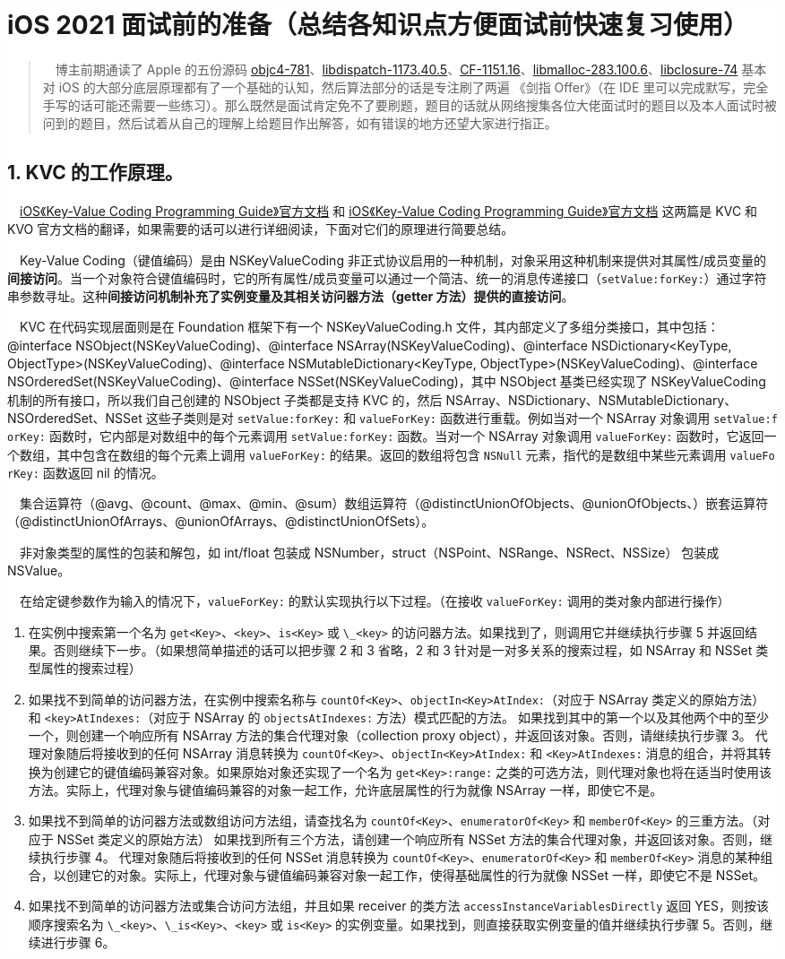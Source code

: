 # iOS 2021 面试前的准备（总结各知识点方便面试前快速复习使用）

> &emsp;博主前期通读了 Apple 的五份源码 [objc4-781](https://opensource.apple.com/tarballs/objc4/)、[libdispatch-1173.40.5](https://opensource.apple.com/tarballs/libdispatch/)、[CF-1151.16](https://opensource.apple.com/tarballs/CF/)、[libmalloc-283.100.6](https://opensource.apple.com/tarballs/libmalloc/)、[libclosure-74](https://opensource.apple.com/source/libclosure/) 基本对 iOS 的大部分底层原理都有了一个基础的认知，然后算法部分的话是专注刷了两遍 《剑指 Offer》（在 IDE 里可以完成默写，完全手写的话可能还需要一些练习）。那么既然是面试肯定免不了要刷题，题目的话就从网络搜集各位大佬面试时的题目以及本人面试时被问到的题目，然后试着从自己的理解上给题目作出解答，如有错误的地方还望大家进行指正。   

## 1. KVC 的工作原理。
&emsp;[iOS《Key-Value Coding Programming Guide》官方文档](https://juejin.cn/post/6915290445069156366) 和 [iOS《Key-Value Coding Programming Guide》官方文档](https://juejin.cn/post/6915290445069156366) 这两篇是 KVC 和 KVO 官方文档的翻译，如果需要的话可以进行详细阅读，下面对它们的原理进行简要总结。

&emsp;Key-Value Coding（键值编码）是由 NSKeyValueCoding 非正式协议启用的一种机制，对象采用这种机制来提供对其属性/成员变量的**间接访问**。当一个对象符合键值编码时，它的所有属性/成员变量可以通过一个简洁、统一的消息传递接口（`setValue:forKey:`）通过字符串参数寻址。这种**间接访问机制补充了实例变量及其相关访问器方法（getter 方法）提供的直接访问**。

&emsp;KVC 在代码实现层面则是在 Foundation 框架下有一个 NSKeyValueCoding.h 文件，其内部定义了多组分类接口，其中包括：@interface NSObject(NSKeyValueCoding)、@interface NSArray<ObjectType>(NSKeyValueCoding)、@interface NSDictionary<KeyType, ObjectType>(NSKeyValueCoding)、@interface NSMutableDictionary<KeyType, ObjectType>(NSKeyValueCoding)、@interface NSOrderedSet<ObjectType>(NSKeyValueCoding)、@interface NSSet<ObjectType>(NSKeyValueCoding)，其中 NSObject 基类已经实现了 NSKeyValueCoding 机制的所有接口，所以我们自己创建的 NSObject 子类都是支持 KVC 的，然后 NSArray、NSDictionary、NSMutableDictionary、NSOrderedSet、NSSet 这些子类则是对 `setValue:forKey:` 和 `valueForKey:` 函数进行重载。例如当对一个 NSArray 对象调用 `setValue:forKey:` 函数时，它内部是对数组中的每个元素调用 `setValue:forKey:` 函数。当对一个 NSArray 对象调用 `valueForKey:` 函数时，它返回一个数组，其中包含在数组的每个元素上调用 `valueForKey:` 的结果。返回的数组将包含 `NSNull` 元素，指代的是数组中某些元素调用 `valueForKey:` 函数返回 nil 的情况。

&emsp;集合运算符（@avg、@count、@max、@min、@sum）数组运算符（@distinctUnionOfObjects、@unionOfObjects、）嵌套运算符（@distinctUnionOfArrays、@unionOfArrays、@distinctUnionOfSets）。

&emsp;非对象类型的属性的包装和解包，如 int/float 包装成 NSNumber，struct（NSPoint、NSRange、NSRect、NSSize） 包装成 NSValue。

&emsp;在给定键参数作为输入的情况下，`valueForKey:` 的默认实现执行以下过程。（在接收 `valueForKey:` 调用的类对象内部进行操作）

1. 在实例中搜索第一个名为 `get<Key>`、`<key>`、`is<Key>` 或 `\_<key>` 的访问器方法。如果找到了，则调用它并继续执行步骤 5 并返回结果。否则继续下一步。（如果想简单描述的话可以把步骤 2 和 3 省略，2 和 3 针对是一对多关系的搜索过程，如 NSArray 和 NSSet 类型属性的搜索过程）

2. 如果找不到简单的访问器方法，在实例中搜索名称与 `countOf<Key>`、`objectIn<Key>AtIndex:`（对应于 NSArray 类定义的原始方法） 和 `<key>AtIndexes:`（对应于 NSArray 的 `objectsAtIndexes:` 方法）模式匹配的方法。
  如果找到其中的第一个以及其他两个中的至少一个，则创建一个响应所有 NSArray 方法的集合代理对象（collection proxy object），并返回该对象。否则，请继续执行步骤 3。
  代理对象随后将接收到的任何 NSArray 消息转换为 `countOf<Key>`、`objectIn<Key>AtIndex:` 和 `<Key>AtIndexes:` 消息的组合，并将其转换为创建它的键值编码兼容对象。如果原始对象还实现了一个名为 `get<Key>:range:` 之类的可选方法，则代理对象也将在适当时使用该方法。实际上，代理对象与键值编码兼容的对象一起工作，允许底层属性的行为就像 NSArray 一样，即使它不是。
  
3. 如果找不到简单的访问器方法或数组访问方法组，请查找名为 `countOf<Key>`、`enumeratorOf<Key>` 和 `memberOf<Key>` 的三重方法。（对应于 NSSet 类定义的原始方法）
  如果找到所有三个方法，请创建一个响应所有 NSSet 方法的集合代理对象，并返回该对象。否则，继续执行步骤 4。
  代理对象随后将接收到的任何 NSSet 消息转换为 `countOf<Key>`、`enumeratorOf<Key>` 和 `memberOf<Key>` 消息的某种组合，以创建它的对象。实际上，代理对象与键值编码兼容对象一起工作，使得基础属性的行为就像 NSSet 一样，即使它不是 NSSet。
  
4. 如果找不到简单的访问器方法或集合访问方法组，并且如果 receiver 的类方法 `accessInstanceVariablesDirectly` 返回 YES，则按该顺序搜索名为 `\_<key>`、`\_is<Key>`、`<key>` 或 `is<Key>` 的实例变量。如果找到，则直接获取实例变量的值并继续执行步骤 5。否则，继续进行步骤 6。
